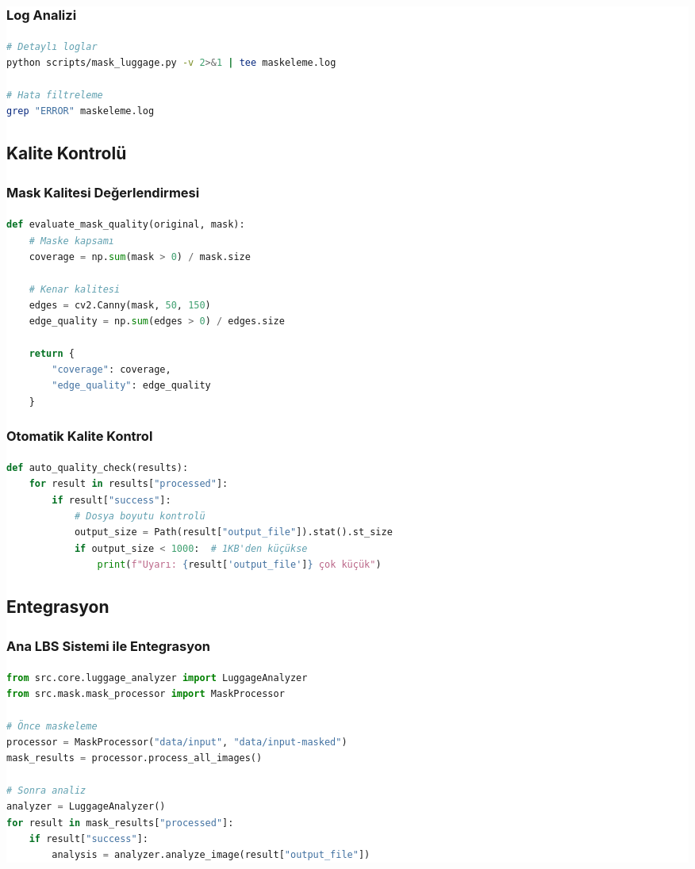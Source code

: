### Log Analizi
```bash
# Detaylı loglar
python scripts/mask_luggage.py -v 2>&1 | tee maskeleme.log

# Hata filtreleme
grep "ERROR" maskeleme.log
```

## Kalite Kontrolü

### Mask Kalitesi Değerlendirmesi
```python
def evaluate_mask_quality(original, mask):
    # Maske kapsamı
    coverage = np.sum(mask > 0) / mask.size
    
    # Kenar kalitesi
    edges = cv2.Canny(mask, 50, 150)
    edge_quality = np.sum(edges > 0) / edges.size
    
    return {
        "coverage": coverage,
        "edge_quality": edge_quality
    }
```

### Otomatik Kalite Kontrol
```python
def auto_quality_check(results):
    for result in results["processed"]:
        if result["success"]:
            # Dosya boyutu kontrolü
            output_size = Path(result["output_file"]).stat().st_size
            if output_size < 1000:  # 1KB'den küçükse
                print(f"Uyarı: {result['output_file']} çok küçük")
```

## Entegrasyon

### Ana LBS Sistemi ile Entegrasyon
```python
from src.core.luggage_analyzer import LuggageAnalyzer
from src.mask.mask_processor import MaskProcessor

# Önce maskeleme
processor = MaskProcessor("data/input", "data/input-masked")
mask_results = processor.process_all_images()

# Sonra analiz
analyzer = LuggageAnalyzer()
for result in mask_results["processed"]:
    if result["success"]:
        analysis = analyzer.analyze_image(result["output_file"])
```
